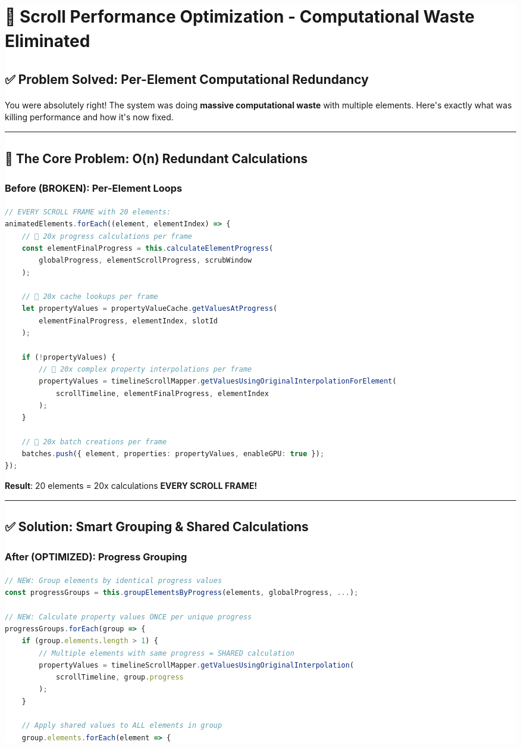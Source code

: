 # 🚀 Scroll Performance Optimization - Computational Waste Eliminated

## ✅ **Problem Solved: Per-Element Computational Redundancy**

You were absolutely right! The system was doing **massive computational waste** with multiple elements. Here's exactly what was killing performance and how it's now fixed.

---

## 🚨 **The Core Problem: O(n) Redundant Calculations**

### **Before (BROKEN): Per-Element Loops**
```typescript
// EVERY SCROLL FRAME with 20 elements:
animatedElements.forEach((element, elementIndex) => {
    // 🚨 20x progress calculations per frame
    const elementFinalProgress = this.calculateElementProgress(
        globalProgress, elementScrollProgress, scrubWindow
    );
    
    // 🚨 20x cache lookups per frame
    let propertyValues = propertyValueCache.getValuesAtProgress(
        elementFinalProgress, elementIndex, slotId
    );
    
    if (!propertyValues) {
        // 🚨 20x complex property interpolations per frame
        propertyValues = timelineScrollMapper.getValuesUsingOriginalInterpolationForElement(
            scrollTimeline, elementFinalProgress, elementIndex
        );
    }
    
    // 🚨 20x batch creations per frame
    batches.push({ element, properties: propertyValues, enableGPU: true });
});
```

**Result**: 20 elements = 20x calculations **EVERY SCROLL FRAME!**

---

## ✅ **Solution: Smart Grouping & Shared Calculations**

### **After (OPTIMIZED): Progress Grouping**
```typescript
// NEW: Group elements by identical progress values
const progressGroups = this.groupElementsByProgress(elements, globalProgress, ...);

// NEW: Calculate property values ONCE per unique progress
progressGroups.forEach(group => {
    if (group.elements.length > 1) {
        // Multiple elements with same progress = SHARED calculation
        propertyValues = timelineScrollMapper.getValuesUsingOriginalInterpolation(
            scrollTimeline, group.progress
        );
    }
    
    // Apply shared values to ALL elements in group
    group.elements.forEach(element => {
```